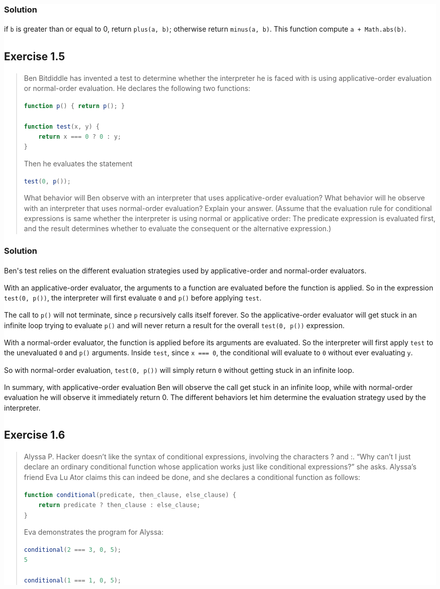 ### Solution
if `b` is greater than or equal to 0, return `plus(a, b)`; otherwise return `minus(a, b)`. This function compute `a + Math.abs(b)`.

## Exercise 1.5
> Ben Bitdiddle has invented a test to determine whether the interpreter he is faced with is using applicative-order evaluation or normal-order evaluation. He declares the following two functions:
> ```js
> function p() { return p(); }
>
> function test(x, y) {
>     return x === 0 ? 0 : y;
> }
> ```
> Then he evaluates the statement
> ```js
> test(0, p());
> ```
> What behavior will Ben observe with an interpreter that uses applicative-order evaluation? What behavior will he observe with an interpreter that uses normal-order evaluation? Explain your answer. (Assume that the evaluation rule for conditional expressions is same whether the interpreter is using normal or applicative order: The predicate expression is evaluated first, and the result determines whether to evaluate the consequent or the alternative expression.)
### Solution
Ben's test relies on the different evaluation strategies used by applicative-order and normal-order evaluators.

With an applicative-order evaluator, the arguments to a function are evaluated before the function is applied. So in the expression `test(0, p())`, the interpreter will first evaluate `0` and `p()` before applying `test`. 

The call to `p()` will not terminate, since `p` recursively calls itself forever. So the applicative-order evaluator will get stuck in an infinite loop trying to evaluate `p()` and will never return a result for the overall `test(0, p())` expression.

With a normal-order evaluator, the function is applied before its arguments are evaluated. So the interpreter will first apply `test` to the unevaluated `0` and `p()` arguments. Inside `test`, since `x === 0`, the conditional will evaluate to `0` without ever evaluating `y`. 

So with normal-order evaluation, `test(0, p())` will simply return `0` without getting stuck in an infinite loop.

In summary, with applicative-order evaluation Ben will observe the call get stuck in an infinite loop, while with normal-order evaluation he will observe it immediately return 0. The different behaviors let him determine the evaluation strategy used by the interpreter.

## Exercise 1.6
> Alyssa P. Hacker doesn’t like the syntax of conditional expressions, involving the characters ? and :. “Why can’t I just declare an ordinary conditional function whose application works just like conditional expressions?” she asks. Alyssa’s friend Eva Lu Ator claims this can indeed be done, and she declares a conditional function as follows:
> ```js
> function conditional(predicate, then_clause, else_clause) {
>     return predicate ? then_clause : else_clause;
> }
> ```
> Eva demonstrates the program for Alyssa:
> 
> ```js
> conditional(2 === 3, 0, 5);
> 5
> 
> conditional(1 === 1, 0, 5);